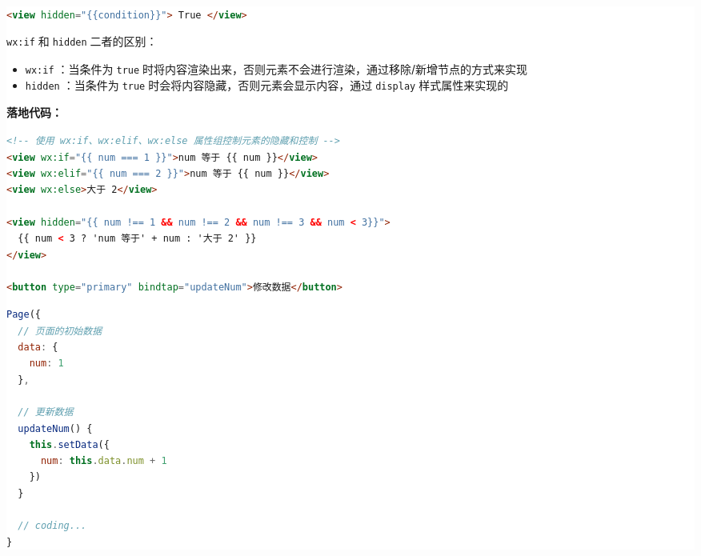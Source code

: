 ```html
<view hidden="{{condition}}"> True </view>
```



`wx:if` 和 `hidden` 二者的区别：

- `wx:if` ：当条件为 `true` 时将内容渲染出来，否则元素不会进行渲染，通过移除/新增节点的方式来实现
- `hidden` ：当条件为 `true` 时会将内容隐藏，否则元素会显示内容，通过 `display` 样式属性来实现的





**落地代码：**

```html
<!-- 使用 wx:if、wx:elif、wx:else 属性组控制元素的隐藏和控制 -->
<view wx:if="{{ num === 1 }}">num 等于 {{ num }}</view>
<view wx:elif="{{ num === 2 }}">num 等于 {{ num }}</view>
<view wx:else>大于 2</view>

<view hidden="{{ num !== 1 && num !== 2 && num !== 3 && num < 3}}">
  {{ num < 3 ? 'num 等于' + num : '大于 2' }}
</view>

<button type="primary" bindtap="updateNum">修改数据</button>
```

```js
Page({
  // 页面的初始数据
  data: {
    num: 1
  },
  
  // 更新数据
  updateNum() {
    this.setData({
      num: this.data.num + 1
    })
  }
    
  // coding...
}
```
